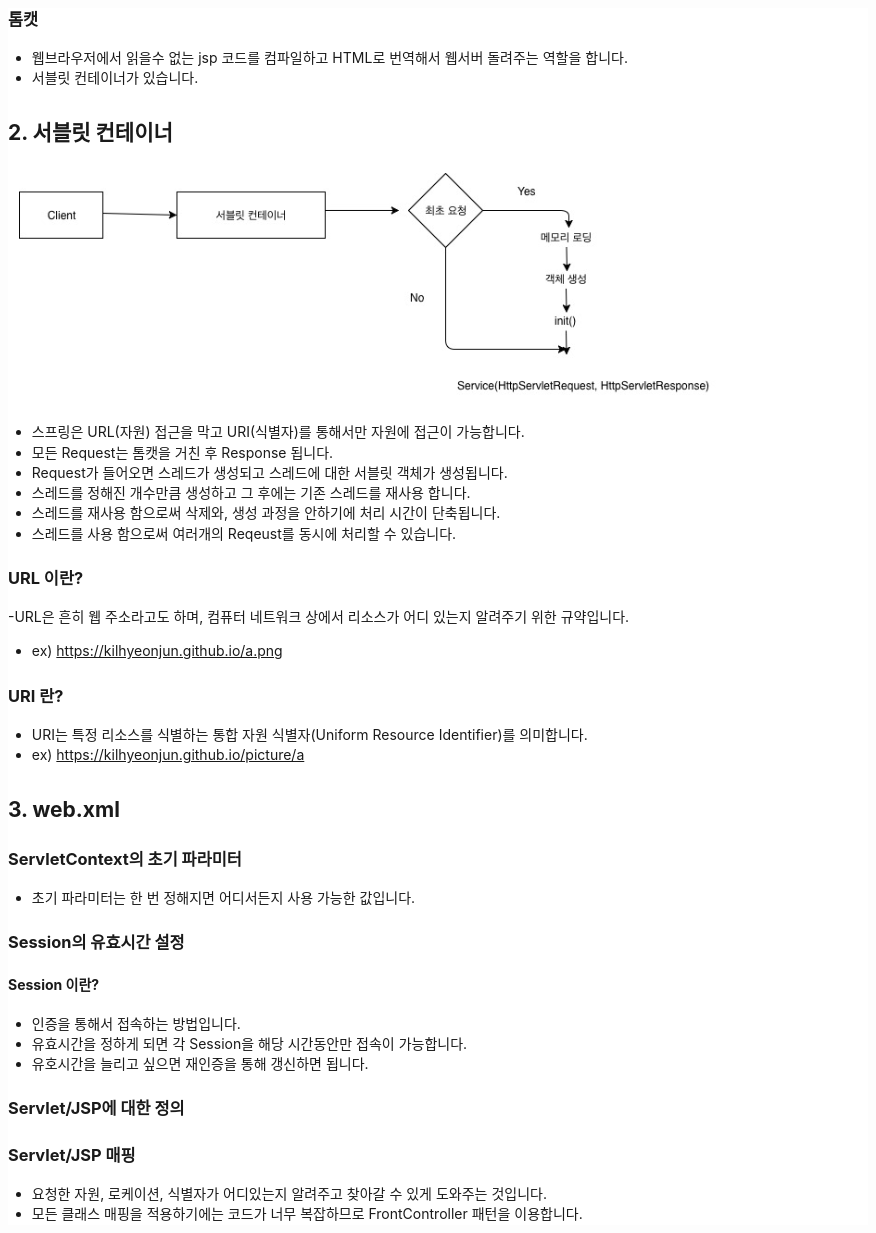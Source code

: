 ### 톰캣
- 웹브라우저에서 읽을수 없는 jsp 코드를 컴파일하고 HTML로 번역해서 웹서버 돌려주는 역할을 합니다.
- 서블릿 컨테이너가 있습니다.

## 2. 서블릿 컨테이너
![img](assets/built/images/java/springboot/servletContaine.png)
- 스프링은 URL(자원) 접근을 막고 URI(식별자)를 통해서만 자원에 접근이 가능합니다.
- 모든 Request는 톰캣을 거친 후 Response 됩니다.
- Request가 들어오면 스레드가 생성되고 스레드에 대한 서블릿 객체가 생성됩니다.
- 스레드를 정해진 개수만큼 생성하고 그 후에는 기존 스레드를 재사용 합니다.
- 스레드를 재사용 함으로써 삭제와, 생성 과정을 안하기에 처리 시간이 단축됩니다.
- 스레드를 사용 함으로써 여러개의 Reqeust를 동시에 처리할 수 있습니다.

### URL 이란?
-URL은 흔히 웹 주소라고도 하며, 컴퓨터 네트워크 상에서 리소스가 어디 있는지 알려주기 위한 규약입니다.
- ex) https://kilhyeonjun.github.io/a.png

### URI 란?
- URI는 특정 리소스를 식별하는 통합 자원 식별자(Uniform Resource Identifier)를 의미합니다.
- ex) https://kilhyeonjun.github.io/picture/a

## 3. web.xml

### ServletContext의 초기 파라미터
- 초기 파라미터는 한 번 정해지면 어디서든지 사용 가능한 값입니다.

### Session의 유효시간 설정
####  Session 이란?
- 인증을 통해서 접속하는 방법입니다.
- 유효시간을 정하게 되면 각 Session을 해당 시간동안만 접속이 가능합니다.
- 유호시간을 늘리고 싶으면 재인증을 통해 갱신하면 됩니다.

### Servlet/JSP에 대한 정의

### Servlet/JSP 매핑
- 요청한 자원, 로케이션, 식별자가 어디있는지 알려주고 찾아갈 수 있게 도와주는 것입니다.
- 모든 클래스 매핑을 적용하기에는 코드가 너무 복잡하므로 FrontController 패턴을 이용합니다.
